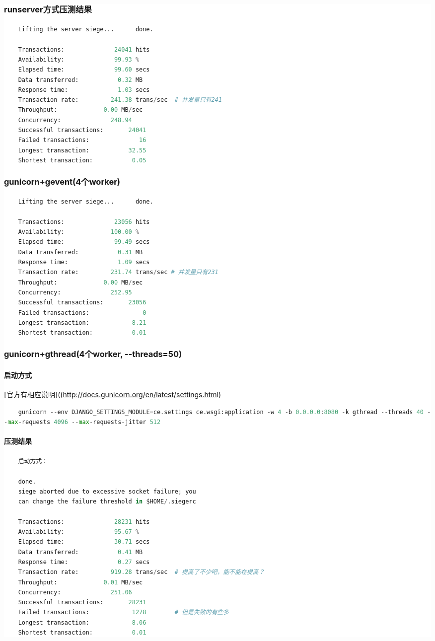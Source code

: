 ### runserver方式压测结果
```python
	Lifting the server siege...      done.

	Transactions:		       24041 hits
	Availability:		       99.93 %
	Elapsed time:		       99.60 secs
	Data transferred:	        0.32 MB
	Response time:		        1.03 secs
	Transaction rate:	      241.38 trans/sec  # 并发量只有241
	Throughput:		        0.00 MB/sec
	Concurrency:		      248.94
	Successful transactions:       24041
	Failed transactions:	          16
	Longest transaction:	       32.55
	Shortest transaction:	        0.05
```

### gunicorn+gevent(4个worker)
```python
	Lifting the server siege...      done.

	Transactions:		       23056 hits
	Availability:		      100.00 %
	Elapsed time:		       99.49 secs
	Data transferred:	        0.31 MB
	Response time:		        1.09 secs
	Transaction rate:	      231.74 trans/sec # 并发量只有231
	Throughput:		        0.00 MB/sec
	Concurrency:		      252.95
	Successful transactions:       23056
	Failed transactions:	           0
	Longest transaction:	        8.21
	Shortest transaction:	        0.01
```

### gunicorn+gthread(4个worker, --threads=50)
#### 启动方式
[官方有相应说明]((http://docs.gunicorn.org/en/latest/settings.html)
```python
	gunicorn --env DJANGO_SETTINGS_MODULE=ce.settings ce.wsgi:application -w 4 -b 0.0.0.0:8080 -k gthread --threads 40 --max-requests 4096 --max-requests-jitter 512
```
#### 压测结果
```python
	启动方式：

	done.
	siege aborted due to excessive socket failure; you
	can change the failure threshold in $HOME/.siegerc

	Transactions:		       28231 hits
	Availability:		       95.67 %
	Elapsed time:		       30.71 secs
	Data transferred:	        0.41 MB
	Response time:		        0.27 secs
	Transaction rate:	      919.28 trans/sec  # 提高了不少吧，能不能在提高？
	Throughput:		        0.01 MB/sec
	Concurrency:		      251.06
	Successful transactions:       28231
	Failed transactions:	        1278        # 但是失败的有些多
	Longest transaction:	        8.06
	Shortest transaction:	        0.01
```